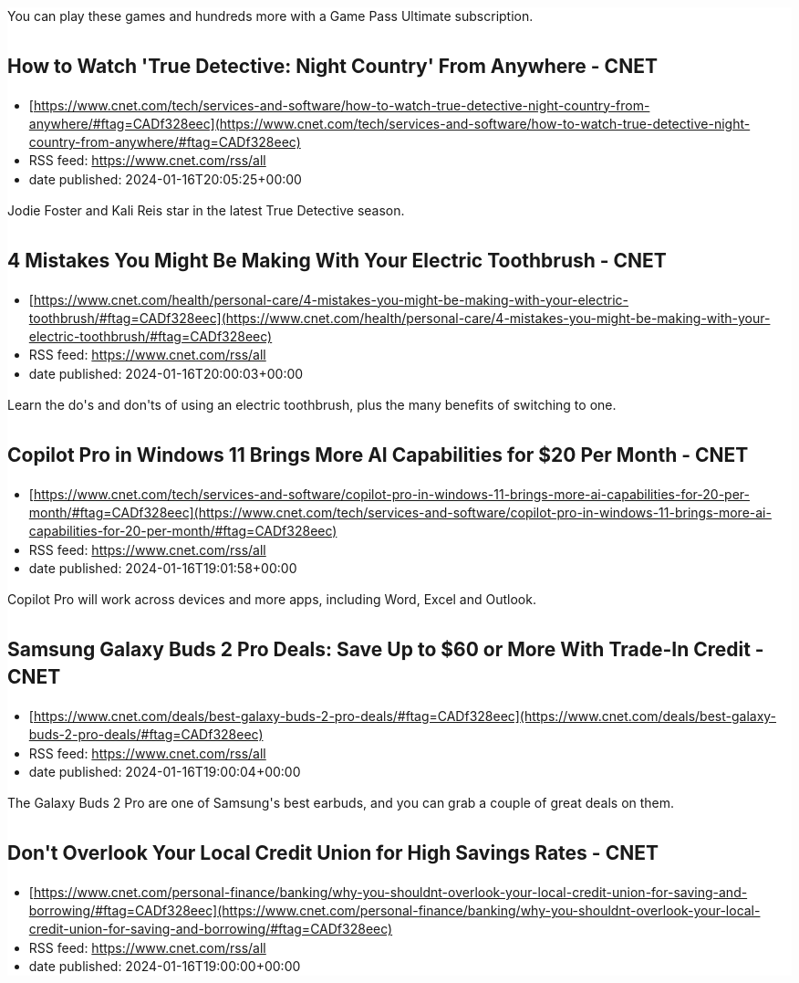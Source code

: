 You can play these games and hundreds more with a Game Pass Ultimate subscription.

## How to Watch 'True Detective: Night Country' From Anywhere     - CNET
 - [https://www.cnet.com/tech/services-and-software/how-to-watch-true-detective-night-country-from-anywhere/#ftag=CADf328eec](https://www.cnet.com/tech/services-and-software/how-to-watch-true-detective-night-country-from-anywhere/#ftag=CADf328eec)
 - RSS feed: https://www.cnet.com/rss/all
 - date published: 2024-01-16T20:05:25+00:00

Jodie Foster and Kali Reis star in the latest True Detective season.

## 4 Mistakes You Might Be Making With Your Electric Toothbrush     - CNET
 - [https://www.cnet.com/health/personal-care/4-mistakes-you-might-be-making-with-your-electric-toothbrush/#ftag=CADf328eec](https://www.cnet.com/health/personal-care/4-mistakes-you-might-be-making-with-your-electric-toothbrush/#ftag=CADf328eec)
 - RSS feed: https://www.cnet.com/rss/all
 - date published: 2024-01-16T20:00:03+00:00

Learn the do's and don'ts of using an electric toothbrush, plus the many benefits of switching to one.

## Copilot Pro in Windows 11 Brings More AI Capabilities for $20 Per Month     - CNET
 - [https://www.cnet.com/tech/services-and-software/copilot-pro-in-windows-11-brings-more-ai-capabilities-for-20-per-month/#ftag=CADf328eec](https://www.cnet.com/tech/services-and-software/copilot-pro-in-windows-11-brings-more-ai-capabilities-for-20-per-month/#ftag=CADf328eec)
 - RSS feed: https://www.cnet.com/rss/all
 - date published: 2024-01-16T19:01:58+00:00

Copilot Pro will work across devices and more apps, including Word, Excel and Outlook.

## Samsung Galaxy Buds 2 Pro Deals: Save Up to $60 or More With Trade-In Credit     - CNET
 - [https://www.cnet.com/deals/best-galaxy-buds-2-pro-deals/#ftag=CADf328eec](https://www.cnet.com/deals/best-galaxy-buds-2-pro-deals/#ftag=CADf328eec)
 - RSS feed: https://www.cnet.com/rss/all
 - date published: 2024-01-16T19:00:04+00:00

The Galaxy Buds 2 Pro are one of Samsung's best earbuds, and you can grab a couple of great deals on them.

## Don't Overlook Your Local Credit Union for High Savings Rates     - CNET
 - [https://www.cnet.com/personal-finance/banking/why-you-shouldnt-overlook-your-local-credit-union-for-saving-and-borrowing/#ftag=CADf328eec](https://www.cnet.com/personal-finance/banking/why-you-shouldnt-overlook-your-local-credit-union-for-saving-and-borrowing/#ftag=CADf328eec)
 - RSS feed: https://www.cnet.com/rss/all
 - date published: 2024-01-16T19:00:00+00:00
